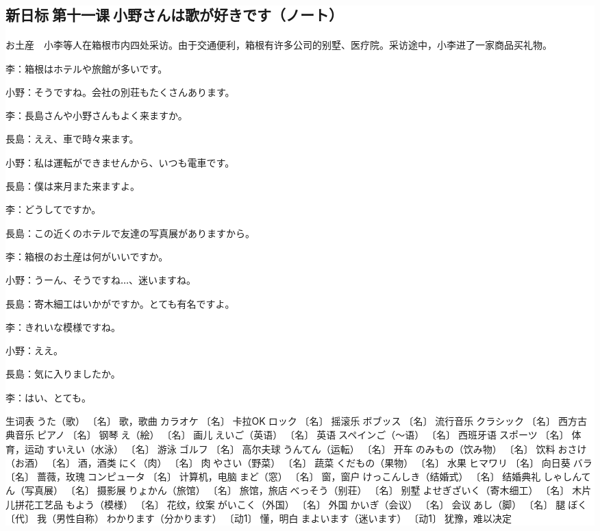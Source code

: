 ## 新日标 第十一课 小野さんは歌が好きです（ノート）

お土産　小李等人在箱根市内四处采访。由于交通便利，箱根有许多公司的别墅、医疗院。采访途中，小李进了一家商品买礼物。

李：箱根はホテルや旅館が多いです。

小野：そうですね。会社の別荘もたくさんあります。

李：長島さんや小野さんもよく来ますか。

長島：ええ、車で時々来ます。

小野：私は運転ができませんから、いつも電車です。

長島：僕は来月また来ますよ。

李：どうしてですか。

長島：この近くのホテルで友達の写真展がありますから。

李：箱根のお土産は何がいいですか。

小野：うーん、そうですね...、迷いますね。

長島：寄木細工はいかがですか。とても有名ですよ。

李：きれいな模様ですね。

小野：ええ。

長島：気に入りましたか。

李：はい、とても。

生词表
うた（歌） 〔名〕 歌，歌曲
カラオケ 〔名〕 卡拉OK
ロック 〔名〕 摇滚乐
ボブッス 〔名〕 流行音乐
クラシック 〔名〕 西方古典音乐
ピアノ 〔名〕 钢琴
え（絵） 〔名〕 画儿
えいご（英语） 〔名〕 英语
スペインご（～语） 〔名〕 西班牙语
スポーツ 〔名〕 体育，运动
すいえい（水泳） 〔名〕 游泳
ゴルフ 〔名〕 高尔夫球
うんてん（运転） 〔名〕 开车
のみもの（饮み物） 〔名〕 饮料
おさけ（お酒） 〔名〕 酒，酒类
にく（肉） 〔名〕 肉
やさい（野菜） 〔名〕 蔬菜
くだもの（果物） 〔名〕 水果
ヒマワリ 〔名〕 向日葵
バラ 〔名〕 蔷薇，玫瑰
コンピュータ 〔名〕 计算机，电脑
まど（窓） 〔名〕 窗，窗户
けっこんしき（结婚式） 〔名〕 结婚典礼
しゃしんてん（写真展） 〔名〕 摄影展
りょかん（旅馆） 〔名〕 旅馆，旅店
べっそう（别荘） 〔名〕 别墅
よせぎざいく（寄木细工） 
〔名〕 木片儿拼花工艺品
もよう（模様） 〔名〕 花纹，纹案
がいこく（外国） 〔名〕 外国
かいぎ（会议） 〔名〕 会议
あし（脚） 〔名〕 腿
ぼく 〔代〕 我（男性自称）
わかります（分かります） 〔动1〕 懂，明白
まよいます（迷います） 〔动1〕 犹豫，难以决定